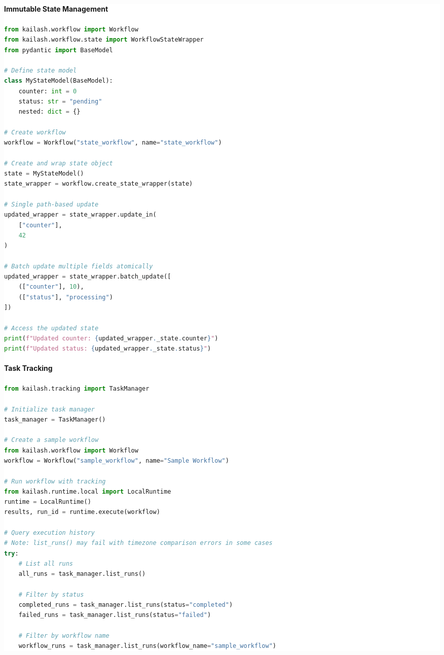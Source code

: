 #### Immutable State Management
```python
from kailash.workflow import Workflow
from kailash.workflow.state import WorkflowStateWrapper
from pydantic import BaseModel

# Define state model
class MyStateModel(BaseModel):
    counter: int = 0
    status: str = "pending"
    nested: dict = {}

# Create workflow
workflow = Workflow("state_workflow", name="state_workflow")

# Create and wrap state object
state = MyStateModel()
state_wrapper = workflow.create_state_wrapper(state)

# Single path-based update
updated_wrapper = state_wrapper.update_in(
    ["counter"],
    42
)

# Batch update multiple fields atomically
updated_wrapper = state_wrapper.batch_update([
    (["counter"], 10),
    (["status"], "processing")
])

# Access the updated state
print(f"Updated counter: {updated_wrapper._state.counter}")
print(f"Updated status: {updated_wrapper._state.status}")
```

#### Task Tracking
```python
from kailash.tracking import TaskManager

# Initialize task manager
task_manager = TaskManager()

# Create a sample workflow
from kailash.workflow import Workflow
workflow = Workflow("sample_workflow", name="Sample Workflow")

# Run workflow with tracking
from kailash.runtime.local import LocalRuntime
runtime = LocalRuntime()
results, run_id = runtime.execute(workflow)

# Query execution history
# Note: list_runs() may fail with timezone comparison errors in some cases
try:
    # List all runs
    all_runs = task_manager.list_runs()

    # Filter by status
    completed_runs = task_manager.list_runs(status="completed")
    failed_runs = task_manager.list_runs(status="failed")

    # Filter by workflow name
    workflow_runs = task_manager.list_runs(workflow_name="sample_workflow")
```
